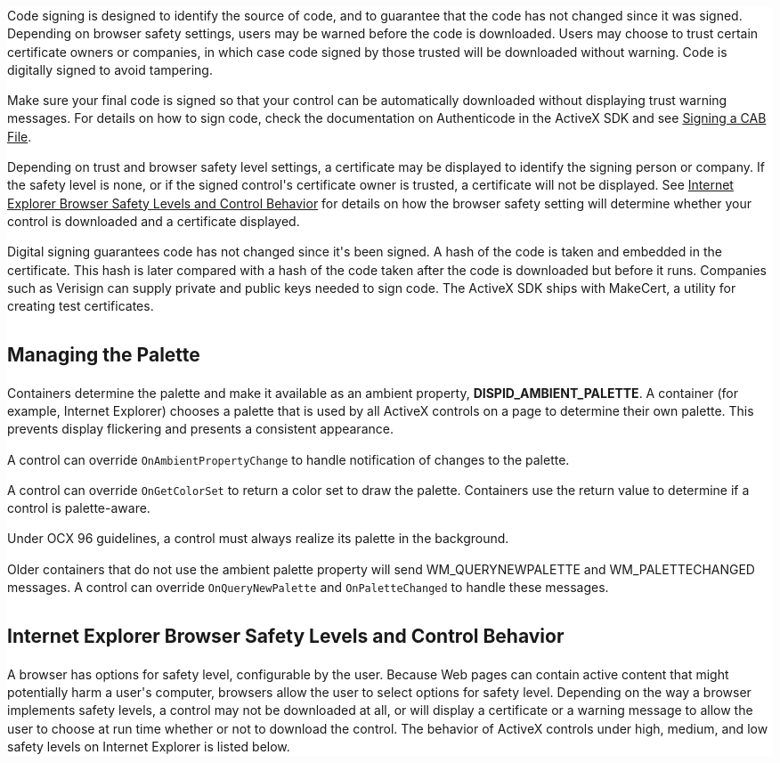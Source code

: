 Code signing is designed to identify the source of code, and to guarantee that the code has not changed since it was signed. Depending on browser safety settings, users may be warned before the code is downloaded. Users may choose to trust certain certificate owners or companies, in which case code signed by those trusted will be downloaded without warning. Code is digitally signed to avoid tampering.

Make sure your final code is signed so that your control can be automatically downloaded without displaying trust warning messages. For details on how to sign code, check the documentation on Authenticode in the ActiveX SDK and see [Signing a CAB File](/windows/win32/devnotes/cabinet-api-functions).

Depending on trust and browser safety level settings, a certificate may be displayed to identify the signing person or company. If the safety level is none, or if the signed control's certificate owner is trusted, a certificate will not be displayed. See [Internet Explorer Browser Safety Levels and Control Behavior](#_core_internet_explorer_browser_safety_levels_and_control_behavior) for details on how the browser safety setting will determine whether your control is downloaded and a certificate displayed.

Digital signing guarantees code has not changed since it's been signed. A hash of the code is taken and embedded in the certificate. This hash is later compared with a hash of the code taken after the code is downloaded but before it runs. Companies such as Verisign can supply private and public keys needed to sign code. The ActiveX SDK ships with MakeCert, a utility for creating test certificates.

## <a name="_core_managing_the_palette"></a> Managing the Palette

Containers determine the palette and make it available as an ambient property, **DISPID_AMBIENT_PALETTE**. A container (for example, Internet Explorer) chooses a palette that is used by all ActiveX controls on a page to determine their own palette. This prevents display flickering and presents a consistent appearance.

A control can override `OnAmbientPropertyChange` to handle notification of changes to the palette.

A control can override `OnGetColorSet` to return a color set to draw the palette. Containers use the return value to determine if a control is palette-aware.

Under OCX 96 guidelines, a control must always realize its palette in the background.

Older containers that do not use the ambient palette property will send WM_QUERYNEWPALETTE and WM_PALETTECHANGED messages. A control can override `OnQueryNewPalette` and `OnPaletteChanged` to handle these messages.

## <a name="_core_internet_explorer_browser_safety_levels_and_control_behavior"></a> Internet Explorer Browser Safety Levels and Control Behavior

A browser has options for safety level, configurable by the user. Because Web pages can contain active content that might potentially harm a user's computer, browsers allow the user to select options for safety level. Depending on the way a browser implements safety levels, a control may not be downloaded at all, or will display a certificate or a warning message to allow the user to choose at run time whether or not to download the control. The behavior of ActiveX controls under high, medium, and low safety levels on Internet Explorer is listed below.

